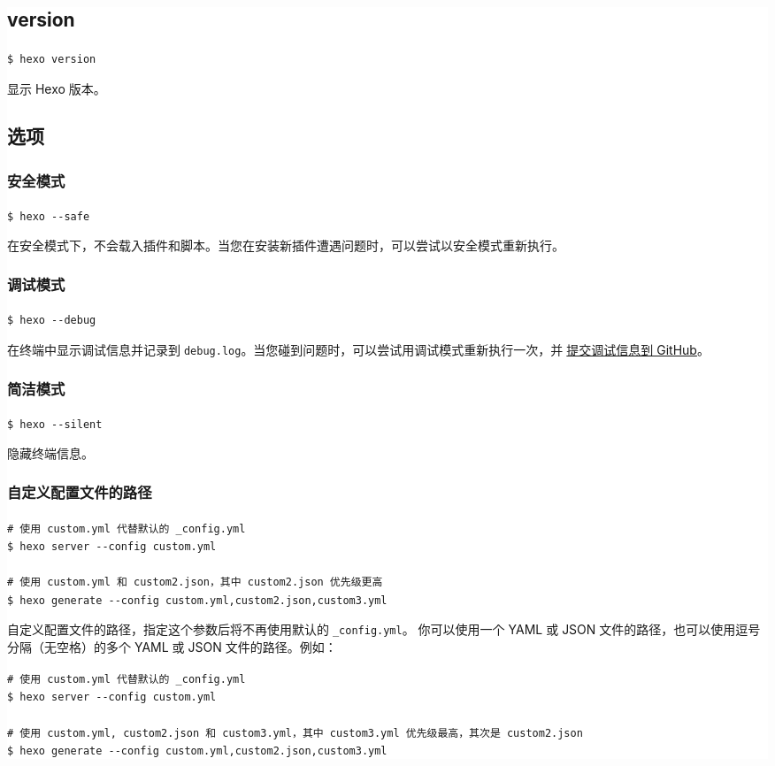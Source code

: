 ## version

```
$ hexo version
```

显示 Hexo 版本。

## 选项

### 安全模式

```
$ hexo --safe
```

在安全模式下，不会载入插件和脚本。当您在安装新插件遭遇问题时，可以尝试以安全模式重新执行。

### 调试模式

```
$ hexo --debug
```

在终端中显示调试信息并记录到 `debug.log`。当您碰到问题时，可以尝试用调试模式重新执行一次，并 [提交调试信息到 GitHub](https://github.com/hexojs/hexo/issues/new)。

### 简洁模式

```
$ hexo --silent
```

隐藏终端信息。

### 自定义配置文件的路径

```
# 使用 custom.yml 代替默认的 _config.yml
$ hexo server --config custom.yml

# 使用 custom.yml 和 custom2.json，其中 custom2.json 优先级更高
$ hexo generate --config custom.yml,custom2.json,custom3.yml
```

自定义配置文件的路径，指定这个参数后将不再使用默认的 `_config.yml`。
你可以使用一个 YAML 或 JSON 文件的路径，也可以使用逗号分隔（无空格）的多个 YAML 或 JSON 文件的路径。例如：

```
# 使用 custom.yml 代替默认的 _config.yml
$ hexo server --config custom.yml

# 使用 custom.yml, custom2.json 和 custom3.yml，其中 custom3.yml 优先级最高，其次是 custom2.json
$ hexo generate --config custom.yml,custom2.json,custom3.yml
```

